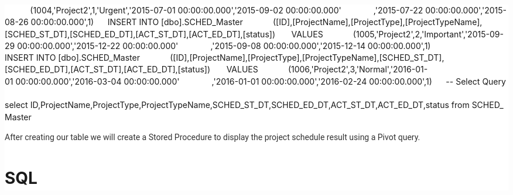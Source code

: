 &nbsp;&nbsp;&nbsp;&nbsp;&nbsp;&nbsp;&nbsp;&nbsp;&nbsp;&nbsp;&nbsp;(<span class="sql__number">1004</span>,<span class="sql__string">'Project2'</span>,<span class="sql__number">1</span>,<span class="sql__string">'Urgent'</span>,<span class="sql__string">'2015-07-01&nbsp;00:00:00.000'</span>,<span class="sql__string">'2015-09-02&nbsp;00:00:00.000'</span>&nbsp;
&nbsp;&nbsp;&nbsp;&nbsp;&nbsp;&nbsp;&nbsp;&nbsp;&nbsp;&nbsp;&nbsp;&nbsp;,<span class="sql__string">'2015-07-22&nbsp;00:00:00.000'</span>,<span class="sql__string">'2015-08-26&nbsp;00:00:00.000'</span>,<span class="sql__number">1</span>)&nbsp;
&nbsp;
&nbsp;
<span class="sql__keyword">INSERT</span>&nbsp;<span class="sql__keyword">INTO</span>&nbsp;[<span class="sql__id">dbo</span>].<span class="sql__id">SCHED_Master</span>&nbsp;
&nbsp;&nbsp;&nbsp;&nbsp;&nbsp;&nbsp;&nbsp;&nbsp;&nbsp;&nbsp;&nbsp;([<span class="sql__id">ID</span>],[<span class="sql__id">ProjectName</span>],[<span class="sql__id">ProjectType</span>],[<span class="sql__id">ProjectTypeName</span>],[<span class="sql__id">SCHED_ST_DT</span>],[<span class="sql__id">SCHED_ED_DT</span>],[<span class="sql__id">ACT_ST_DT</span>],[<span class="sql__id">ACT_ED_DT</span>],[<span class="sql__keyword">status</span>])&nbsp;
&nbsp;&nbsp;&nbsp;&nbsp;&nbsp;<span class="sql__keyword">VALUES</span>&nbsp;
&nbsp;&nbsp;&nbsp;&nbsp;&nbsp;&nbsp;&nbsp;&nbsp;&nbsp;&nbsp;&nbsp;(<span class="sql__number">1005</span>,<span class="sql__string">'Project2'</span>,<span class="sql__number">2</span>,<span class="sql__string">'Important'</span>,<span class="sql__string">'2015-09-29&nbsp;00:00:00.000'</span>,<span class="sql__string">'2015-12-22&nbsp;00:00:00.000'</span>&nbsp;
&nbsp;&nbsp;&nbsp;&nbsp;&nbsp;&nbsp;&nbsp;&nbsp;&nbsp;&nbsp;&nbsp;&nbsp;,<span class="sql__string">'2015-09-08&nbsp;00:00:00.000'</span>,<span class="sql__string">'2015-12-14&nbsp;00:00:00.000'</span>,<span class="sql__number">1</span>)&nbsp;
&nbsp;
<span class="sql__keyword">INSERT</span>&nbsp;<span class="sql__keyword">INTO</span>&nbsp;[<span class="sql__id">dbo</span>].<span class="sql__id">SCHED_Master</span>&nbsp;
&nbsp;&nbsp;&nbsp;&nbsp;&nbsp;&nbsp;&nbsp;&nbsp;&nbsp;&nbsp;&nbsp;([<span class="sql__id">ID</span>],[<span class="sql__id">ProjectName</span>],[<span class="sql__id">ProjectType</span>],[<span class="sql__id">ProjectTypeName</span>],[<span class="sql__id">SCHED_ST_DT</span>],[<span class="sql__id">SCHED_ED_DT</span>],[<span class="sql__id">ACT_ST_DT</span>],[<span class="sql__id">ACT_ED_DT</span>],[<span class="sql__keyword">status</span>])&nbsp;
&nbsp;&nbsp;&nbsp;&nbsp;&nbsp;<span class="sql__keyword">VALUES</span>&nbsp;
&nbsp;&nbsp;&nbsp;&nbsp;&nbsp;&nbsp;&nbsp;&nbsp;&nbsp;&nbsp;&nbsp;(<span class="sql__number">1006</span>,<span class="sql__string">'Project2'</span>,<span class="sql__number">3</span>,<span class="sql__string">'Normal'</span>,<span class="sql__string">'2016-01-01&nbsp;00:00:00.000'</span>,<span class="sql__string">'2016-03-04&nbsp;00:00:00.000'</span>&nbsp;
&nbsp;&nbsp;&nbsp;&nbsp;&nbsp;&nbsp;&nbsp;&nbsp;&nbsp;&nbsp;&nbsp;&nbsp;,<span class="sql__string">'2016-01-01&nbsp;00:00:00.000'</span>,<span class="sql__string">'2016-02-24&nbsp;00:00:00.000'</span>,<span class="sql__number">1</span>)&nbsp;
&nbsp;
&nbsp;
<span class="sql__com">--&nbsp;Select&nbsp;Query</span>&nbsp;
&nbsp;
<span class="sql__keyword">select</span>&nbsp;<span class="sql__id">ID</span>,<span class="sql__id">ProjectName</span>,<span class="sql__id">ProjectType</span>,<span class="sql__id">ProjectTypeName</span>,<span class="sql__id">SCHED_ST_DT</span>,<span class="sql__id">SCHED_ED_DT</span>,<span class="sql__id">ACT_ST_DT</span>,<span class="sql__id">ACT_ED_DT</span>,<span class="sql__keyword">status</span>&nbsp;<span class="sql__keyword">from</span>&nbsp;<span class="sql__id">SCHED_Master</span>&nbsp;
</pre>
</div>
</div>
</div>
<div><span style="font:14px/21px Roboto,sans-serif; color:#333333; text-transform:none; text-indent:0px; letter-spacing:normal; word-spacing:0px; float:none; display:inline!important; white-space:normal; widows:1; background-color:#ffffff">After creating our
 table we will create a Stored Procedure to display the project schedule result using a Pivot query.</span></div>
<div><span>
<h1 class="scriptcode">
<div class="pluginEditHolder" pluginCommand="mceScriptCode">
<div class="title"><span>SQL</span></div>